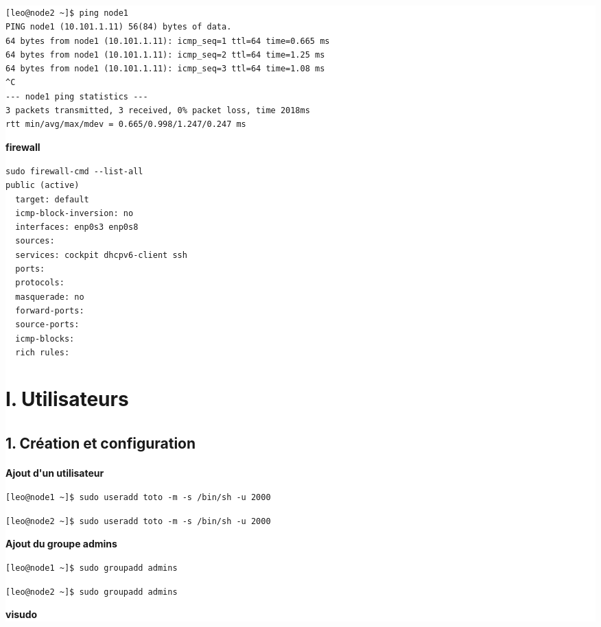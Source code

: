 ```
[leo@node2 ~]$ ping node1
PING node1 (10.101.1.11) 56(84) bytes of data.
64 bytes from node1 (10.101.1.11): icmp_seq=1 ttl=64 time=0.665 ms
64 bytes from node1 (10.101.1.11): icmp_seq=2 ttl=64 time=1.25 ms
64 bytes from node1 (10.101.1.11): icmp_seq=3 ttl=64 time=1.08 ms
^C
--- node1 ping statistics ---
3 packets transmitted, 3 received, 0% packet loss, time 2018ms
rtt min/avg/max/mdev = 0.665/0.998/1.247/0.247 ms
```

**firewall**

```
sudo firewall-cmd --list-all
public (active)
  target: default
  icmp-block-inversion: no
  interfaces: enp0s3 enp0s8
  sources:
  services: cockpit dhcpv6-client ssh
  ports:
  protocols:
  masquerade: no
  forward-ports:
  source-ports:
  icmp-blocks:
  rich rules:
```

# I. Utilisateurs

## 1. Création et configuration

**Ajout d'un utilisateur**

```
[leo@node1 ~]$ sudo useradd toto -m -s /bin/sh -u 2000
```
```
[leo@node2 ~]$ sudo useradd toto -m -s /bin/sh -u 2000
```

**Ajout du groupe admins**

```
[leo@node1 ~]$ sudo groupadd admins
```
```
[leo@node2 ~]$ sudo groupadd admins
```

**visudo**
